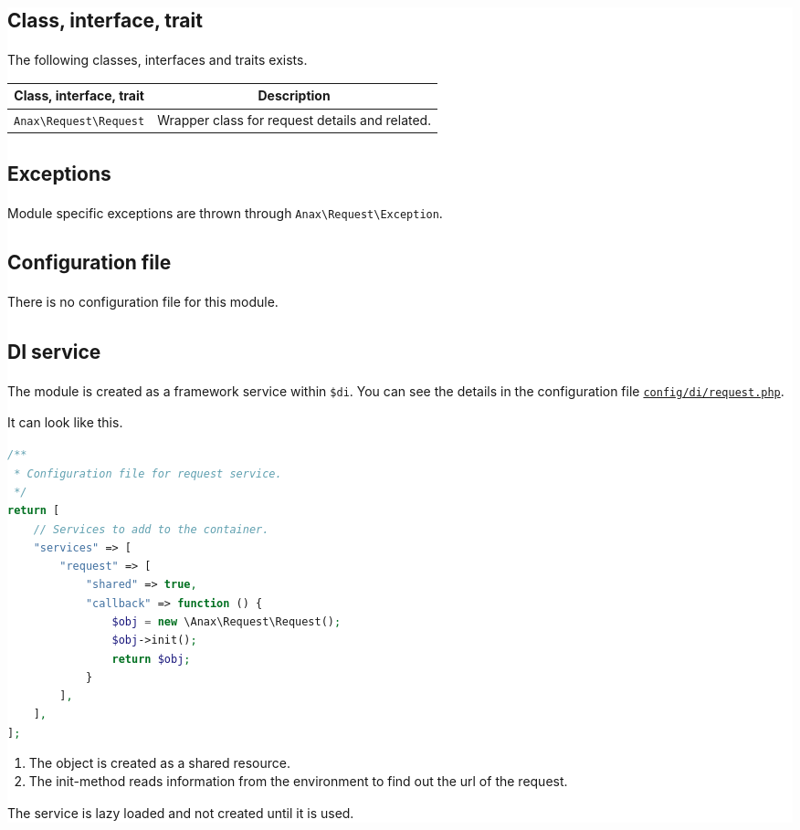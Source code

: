 

Class, interface, trait
------------------

The following classes, interfaces and traits exists.

| Class, interface, trait            | Description |
|------------------------------------|-------------|
| `Anax\Request\Request`             | Wrapper class for request details and related. |



Exceptions
------------------

Module specific exceptions are thrown through `Anax\Request\Exception`.



Configuration file
------------------

There is no configuration file for this module.



DI service
------------------

The module is created as a framework service within `$di`. You can see the details in the configuration file [`config/di/request.php`](config/di/request.php).

It can look like this.

```php
/**
 * Configuration file for request service.
 */
return [
    // Services to add to the container.
    "services" => [
        "request" => [
            "shared" => true,
            "callback" => function () {
                $obj = new \Anax\Request\Request();
                $obj->init();
                return $obj;
            }
        ],
    ],
];
```

1. The object is created as a shared resource.
1. The init-method reads information from the environment to find out the url of the request.

The service is lazy loaded and not created until it is used.
